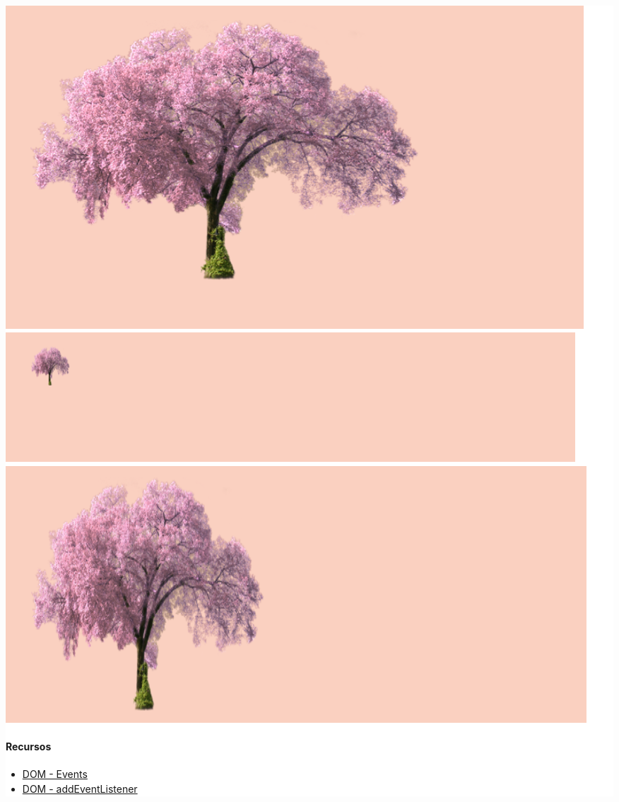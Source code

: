 ![img](../../../assets/rampup/bloque03/clase4-ejemplo16.png)
![img](../../../assets/rampup/bloque03/clase4-ejemplo17.png)
![img](../../../assets/rampup/bloque03/clase4-ejemplo18.png)

#### Recursos 
- [DOM - Events](https://www.w3schools.com/js/js_htmldom_events.asp)
- [DOM - addEventListener](https://www.w3schools.com/js/js_htmldom_eventlistener.asp)


